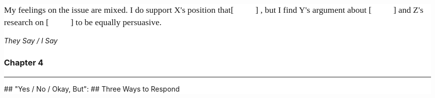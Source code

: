 
<div style="text-align: left; font-family: Cambria, Serif; font-size: 125%; font-weight: normal;">My feelings on the issue are mixed. I do support X's position that[&nbsp;&nbsp;&nbsp;&nbsp;&nbsp;&nbsp;&nbsp;&nbsp;&nbsp;&nbsp;] , but I find Y's argument about [&nbsp;&nbsp;&nbsp;&nbsp;&nbsp;&nbsp;&nbsp;&nbsp;&nbsp;&nbsp;] and Z's research on [&nbsp;&nbsp;&nbsp;&nbsp;&nbsp;&nbsp;&nbsp;&nbsp;&nbsp;&nbsp;] to be equally persuasive.</div>



*They Say / I Say*

### Chapter 4
<hr />
## "Yes / No / Okay, But":
## Three Ways to Respond